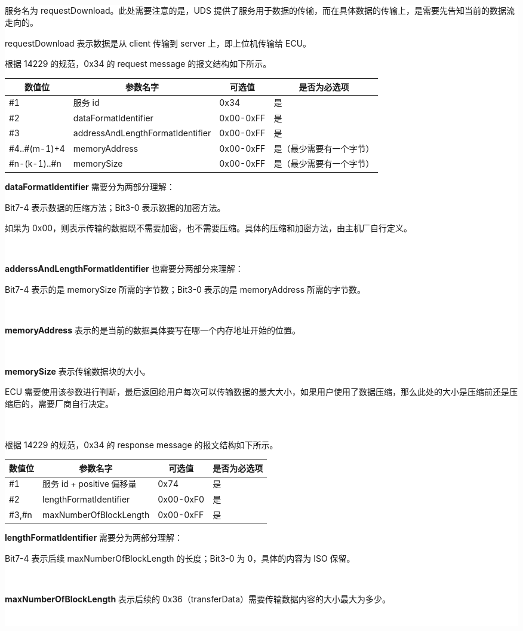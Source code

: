 服务名为 requestDownload。此处需要注意的是，UDS 提供了服务用于数据的传输，而在具体数据的传输上，是需要先告知当前的数据流走向的。

requestDownload 表示数据是从 client 传输到 server 上，即上位机传输给 ECU。

根据 14229 的规范，0x34 的 request message 的报文结构如下所示。

| 数值位       | 参数名字                         | 可选值    | 是否为必选项             |
| ------------ | -------------------------------- | --------- | ------------------------ |
| #1           | 服务 id                          | 0x34      | 是                       |
| #2           | dataFormatIdentifier             | 0x00-0xFF | 是                       |
| #3           | addressAndLengthFormatIdentifier | 0x00-0xFF | 是                       |
| #4..#(m-1)+4 | memoryAddress                    | 0x00-0xFF | 是（最少需要有一个字节） |
| #n-(k-1)..#n | memorySize                       | 0x00-0xFF | 是（最少需要有一个字节） |

**dataFormatIdentifier** 需要分为两部分理解：

Bit7-4 表示数据的压缩方法；Bit3-0 表示数据的加密方法。

如果为 0x00，则表示传输的数据既不需要加密，也不需要压缩。具体的压缩和加密方法，由主机厂自行定义。

<br/>

**adderssAndLengthFormatIdentifier** 也需要分两部分来理解：

Bit7-4 表示的是 memorySize 所需的字节数；Bit3-0 表示的是 memoryAddress 所需的字节数。

<br/>

**memoryAddress** 表示的是当前的数据具体要写在哪一个内存地址开始的位置。

<br/>

**memorySize** 表示传输数据块的大小。

ECU 需要使用该参数进行判断，最后返回给用户每次可以传输数据的最大大小，如果用户使用了数据压缩，那么此处的大小是压缩前还是压缩后的，需要厂商自行决定。

<br/>

根据 14229 的规范，0x34 的 response message 的报文结构如下所示。

| 数值位 | 参数名字                  | 可选值    | 是否为必选项 |
| ------ | ------------------------- | --------- | ------------ |
| #1     | 服务 id + positive 偏移量 | 0x74      | 是           |
| #2     | lengthFormatIdentifier    | 0x00-0xF0 | 是           |
| #3,#n  | maxNumberOfBlockLength    | 0x00-0xFF | 是           |

**lengthFormatIdentifier** 需要分为两部分理解：

Bit7-4 表示后续 maxNumberOfBlockLength 的长度；Bit3-0 为 0，具体的内容为 ISO 保留。

<br/>

**maxNumberOfBlockLength** 表示后续的 0x36（transferData）需要传输数据内容的大小最大为多少。

<br/>
